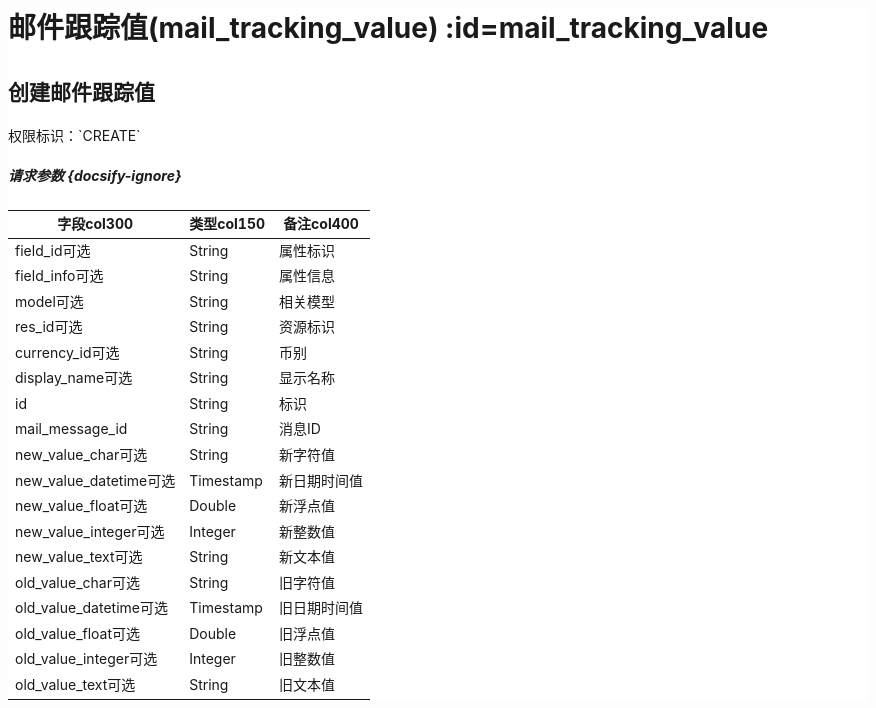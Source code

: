 # 邮件跟踪值(mail_tracking_value) :id=mail_tracking_value
## 创建邮件跟踪值

<el-row>
<div style="width: 80px">
<el-alert center title="POST" style="background-color: rgba(52, 143, 228, 0.1);color: #348fe4;" :closable="false" ></el-alert>
</div>
<div style="margin-left:5px;width: calc(100% - 85px)">
<el-alert title="/mail_tracking_values" type="info" :closable="false" ></el-alert>
</div>
</el-row>
权限标识：`CREATE`



##### 请求参数 {docsify-ignore}
|字段col300|类型col150|备注col400|
|---|---|----|
|<el-row justify="space-between"><el-col :span="20">field_id</el-col><el-col :span="4" style="text-align:right"><el-text size="small" type="success">可选</el-text></el-col> </el-row>|String|属性标识|
|<el-row justify="space-between"><el-col :span="20">field_info</el-col><el-col :span="4" style="text-align:right"><el-text size="small" type="success">可选</el-text></el-col> </el-row>|String|属性信息|
|<el-row justify="space-between"><el-col :span="20">model</el-col><el-col :span="4" style="text-align:right"><el-text size="small" type="success">可选</el-text></el-col> </el-row>|String|相关模型|
|<el-row justify="space-between"><el-col :span="20">res_id</el-col><el-col :span="4" style="text-align:right"><el-text size="small" type="success">可选</el-text></el-col> </el-row>|String|资源标识|
|<el-row justify="space-between"><el-col :span="20">currency_id</el-col><el-col :span="4" style="text-align:right"><el-text size="small" type="success">可选</el-text></el-col> </el-row>|String|币别|
|<el-row justify="space-between"><el-col :span="20">display_name</el-col><el-col :span="4" style="text-align:right"><el-text size="small" type="success">可选</el-text></el-col> </el-row>|String|显示名称|
|<el-row justify="space-between"><el-col :span="20">id</el-col><el-col :span="4" style="text-align:right"></el-col> </el-row>|String|标识|
|<el-row justify="space-between"><el-col :span="20">mail_message_id</el-col><el-col :span="4" style="text-align:right"></el-col> </el-row>|String|消息ID|
|<el-row justify="space-between"><el-col :span="20">new_value_char</el-col><el-col :span="4" style="text-align:right"><el-text size="small" type="success">可选</el-text></el-col> </el-row>|String|新字符值|
|<el-row justify="space-between"><el-col :span="20">new_value_datetime</el-col><el-col :span="4" style="text-align:right"><el-text size="small" type="success">可选</el-text></el-col> </el-row>|Timestamp|新日期时间值|
|<el-row justify="space-between"><el-col :span="20">new_value_float</el-col><el-col :span="4" style="text-align:right"><el-text size="small" type="success">可选</el-text></el-col> </el-row>|Double|新浮点值|
|<el-row justify="space-between"><el-col :span="20">new_value_integer</el-col><el-col :span="4" style="text-align:right"><el-text size="small" type="success">可选</el-text></el-col> </el-row>|Integer|新整数值|
|<el-row justify="space-between"><el-col :span="20">new_value_text</el-col><el-col :span="4" style="text-align:right"><el-text size="small" type="success">可选</el-text></el-col> </el-row>|String|新文本值|
|<el-row justify="space-between"><el-col :span="20">old_value_char</el-col><el-col :span="4" style="text-align:right"><el-text size="small" type="success">可选</el-text></el-col> </el-row>|String|旧字符值|
|<el-row justify="space-between"><el-col :span="20">old_value_datetime</el-col><el-col :span="4" style="text-align:right"><el-text size="small" type="success">可选</el-text></el-col> </el-row>|Timestamp|旧日期时间值|
|<el-row justify="space-between"><el-col :span="20">old_value_float</el-col><el-col :span="4" style="text-align:right"><el-text size="small" type="success">可选</el-text></el-col> </el-row>|Double|旧浮点值|
|<el-row justify="space-between"><el-col :span="20">old_value_integer</el-col><el-col :span="4" style="text-align:right"><el-text size="small" type="success">可选</el-text></el-col> </el-row>|Integer|旧整数值|
|<el-row justify="space-between"><el-col :span="20">old_value_text</el-col><el-col :span="4" style="text-align:right"><el-text size="small" type="success">可选</el-text></el-col> </el-row>|String|旧文本值|
